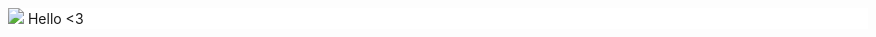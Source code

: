 <img src="https://github.com/jonnii/jonnii/blob/master/rr.gif?raw=true" width="100%" />
Hello &lt;3
